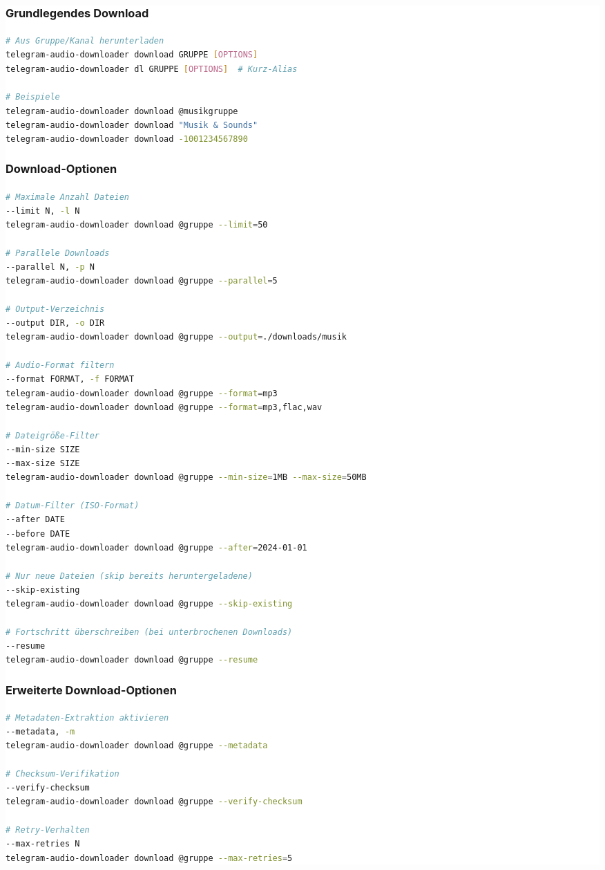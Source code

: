### **Grundlegendes Download**
```bash
# Aus Gruppe/Kanal herunterladen
telegram-audio-downloader download GRUPPE [OPTIONS]
telegram-audio-downloader dl GRUPPE [OPTIONS]  # Kurz-Alias

# Beispiele
telegram-audio-downloader download @musikgruppe
telegram-audio-downloader download "Musik & Sounds"
telegram-audio-downloader download -1001234567890
```

### **Download-Optionen**
```bash
# Maximale Anzahl Dateien
--limit N, -l N
telegram-audio-downloader download @gruppe --limit=50

# Parallele Downloads
--parallel N, -p N
telegram-audio-downloader download @gruppe --parallel=5

# Output-Verzeichnis
--output DIR, -o DIR
telegram-audio-downloader download @gruppe --output=./downloads/musik

# Audio-Format filtern
--format FORMAT, -f FORMAT
telegram-audio-downloader download @gruppe --format=mp3
telegram-audio-downloader download @gruppe --format=mp3,flac,wav

# Dateigröße-Filter
--min-size SIZE
--max-size SIZE
telegram-audio-downloader download @gruppe --min-size=1MB --max-size=50MB

# Datum-Filter (ISO-Format)
--after DATE
--before DATE
telegram-audio-downloader download @gruppe --after=2024-01-01

# Nur neue Dateien (skip bereits heruntergeladene)
--skip-existing
telegram-audio-downloader download @gruppe --skip-existing

# Fortschritt überschreiben (bei unterbrochenen Downloads)
--resume
telegram-audio-downloader download @gruppe --resume
```

### **Erweiterte Download-Optionen**
```bash
# Metadaten-Extraktion aktivieren
--metadata, -m
telegram-audio-downloader download @gruppe --metadata

# Checksum-Verifikation
--verify-checksum
telegram-audio-downloader download @gruppe --verify-checksum

# Retry-Verhalten
--max-retries N
telegram-audio-downloader download @gruppe --max-retries=5
```
